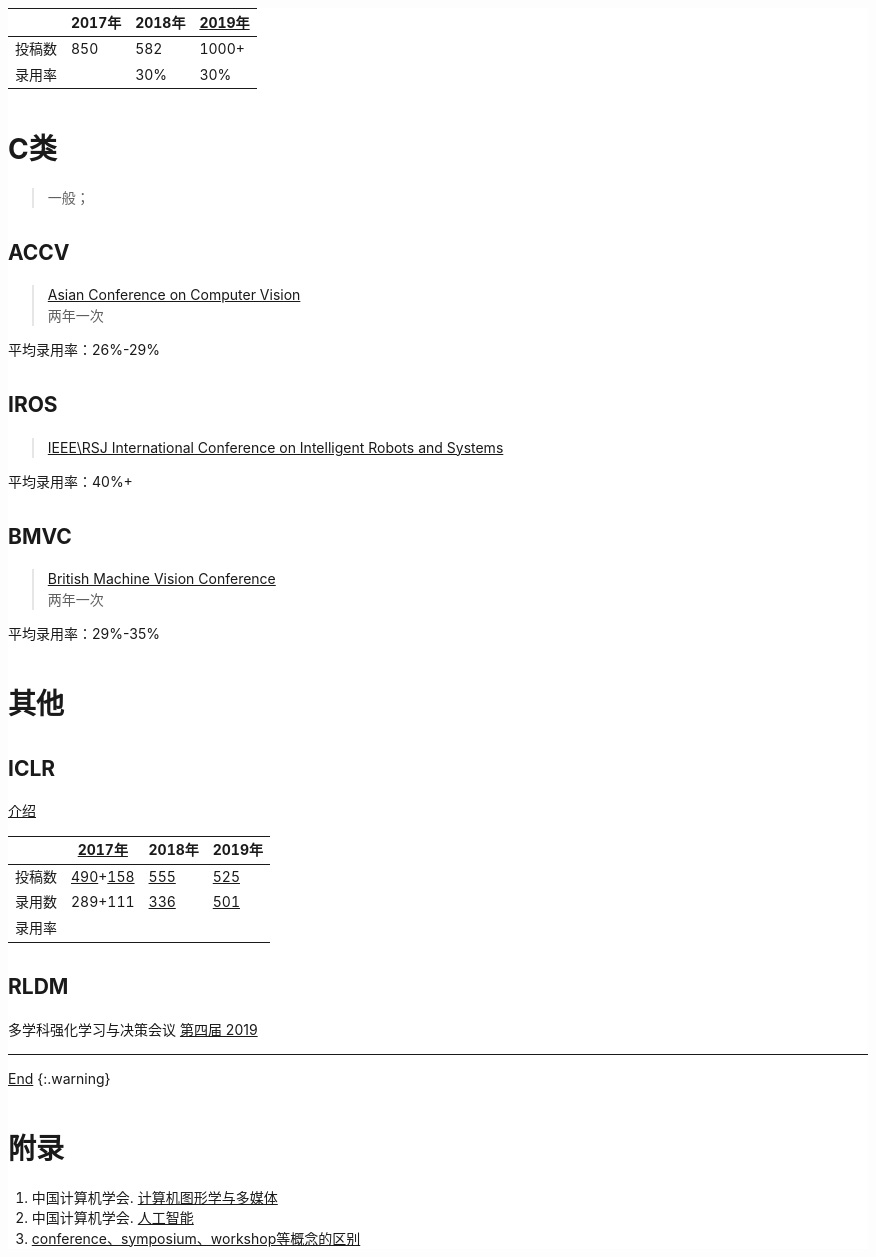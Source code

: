 
|  | 2017年	| 2018年	| [2019年](http://www.icme2019.org/)   |
| --- | --- | --- | --- |
| 投稿数	| 850	| 582	| 1000+ |
| 录用率	|	| 30%	| 30% |


# C类
>一般；    


## ACCV
>[Asian Conference on Computer Vision](https://dblp.uni-trier.de/db/conf/accv/)     
两年一次    

平均录用率：26%-29%    

## IROS
>[IEEE\RSJ International Conference on Intelligent Robots and Systems](https://dblp.uni-trier.de/db/conf/iros/)     

平均录用率：40%+  

## BMVC
>[British Machine Vision Conference](https://dblp.uni-trier.de/db/conf/bmvc/)     
两年一次    

平均录用率：29%-35%    

# 其他

## ICLR
[介绍](https://www.zhihu.com/question/47940549)  

|  | [2017年](https://iclr.cc/archive/www/2017.html)	| 2018年	| 2019年 |
| --- | --- | --- | --- |
| 投稿数	| [490](https://openreview.net/group?id=ICLR.cc/2017/conference)+[158](https://openreview.net/group?id=ICLR.cc/2017/workshop) | [555](https://iclr.cc/Conferences/2018/Schedule)	| [525](https://iclr.cc/Conferences/2019/Schedule) |
| 录用数	| 289+111 | [336](https://iclr.cc/Conferences/2018/Schedule?type=Poster) | [501](https://iclr.cc/Conferences/2019/Schedule?type=Poster) |
| 录用率	|	|  |  |


## RLDM
多学科强化学习与决策会议
[第四届 2019](http://rldm.org/)      



-------------------  
[End](#head)
{:.warning}  


# 附录
1. 中国计算机学会. [计算机图形学与多媒体](https://www.ccf.org.cn/xspj/jsjtxxydmt/)   
1. 中国计算机学会. [人工智能](https://www.ccf.org.cn/xspj/rgzn/)
1. [conference、symposium、workshop等概念的区别](https://blog.csdn.net/qq_38262728/article/details/85055057)    
